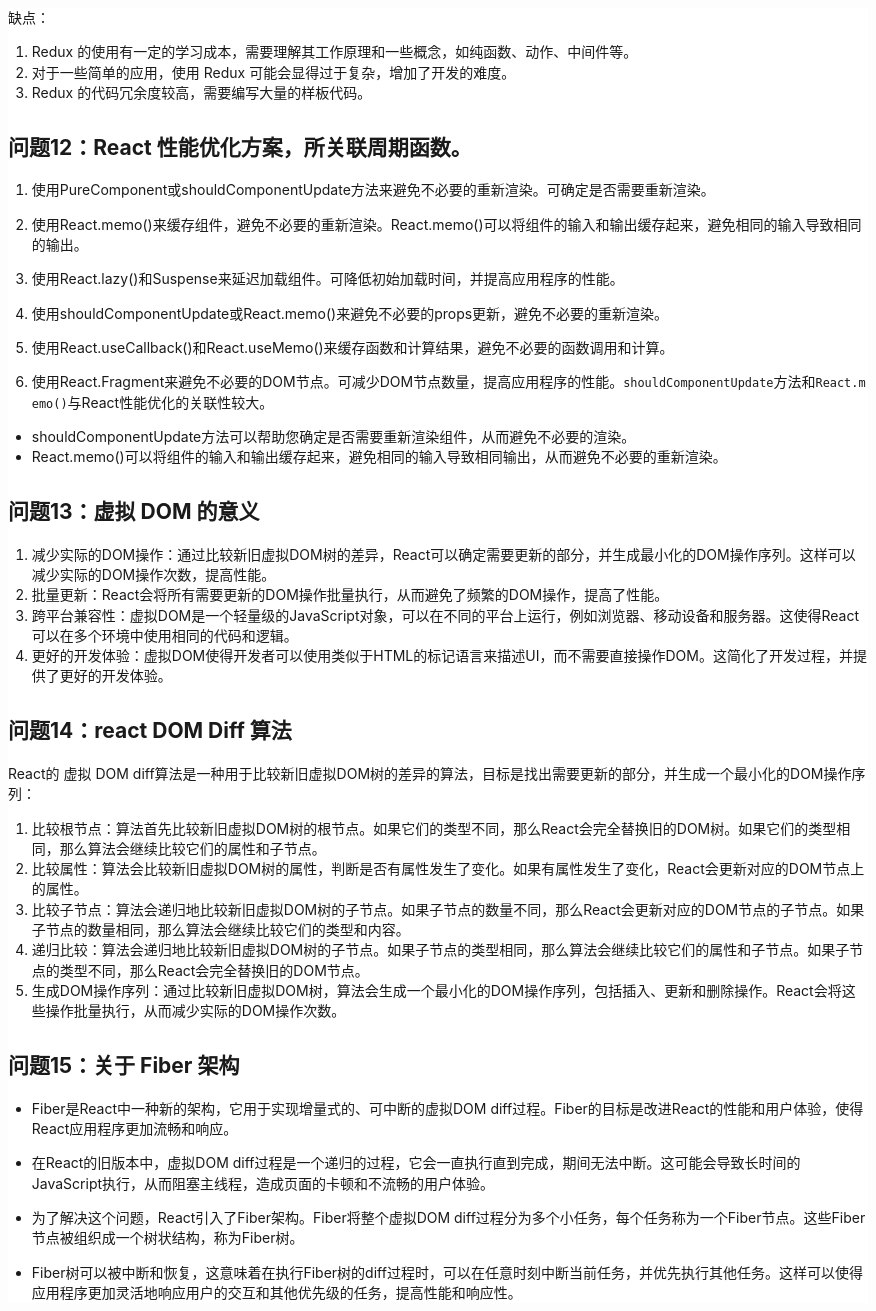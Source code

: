 缺点：
​

1. Redux 的使用有一定的学习成本，需要理解其工作原理和一些概念，如纯函数、动作、中间件等。​
2. 对于一些简单的应用，使用 Redux 可能会显得过于复杂，增加了开发的难度。​
3. Redux 的代码冗余度较高，需要编写大量的样板代码。

## 问题12：React 性能优化方案，所关联周期函数。​

1. 使用PureComponent或shouldComponentUpdate方法来避免不必要的重新渲染。可确定是否需要重新渲染。​

2. 使用React.memo()来缓存组件，避免不必要的重新渲染。React.memo()可以将组件的输入和输出缓存起来，避免相同的输入导致相同的输出。​

3. 使用React.lazy()和Suspense来延迟加载组件。可降低初始加载时间，并提高应用程序的性能。​

4. 使用shouldComponentUpdate或React.memo()来避免不必要的props更新，避免不必要的重新渲染。​

5. 使用React.useCallback()和React.useMemo()来缓存函数和计算结果，避免不必要的函数调用和计算。​

6. 使用React.Fragment来避免不必要的DOM节点。可减少DOM节点数量，提高应用程序的性能。​
​
`shouldComponentUpdate`方法和`React.memo()`与React性能优化的关联性较大。​

- shouldComponentUpdate方法可以帮助您确定是否需要重新渲染组件，从而避免不必要的渲染。​
- React.memo()可以将组件的输入和输出缓存起来，避免相同的输入导致相同输出，从而避免不必要的重新渲染。

## 问题13：虚拟 DOM 的意义​

1. 减少实际的DOM操作：通过比较新旧虚拟DOM树的差异，React可以确定需要更新的部分，并生成最小化的DOM操作序列。这样可以减少实际的DOM操作次数，提高性能。​
2. 批量更新：React会将所有需要更新的DOM操作批量执行，从而避免了频繁的DOM操作，提高了性能。​
3. 跨平台兼容性：虚拟DOM是一个轻量级的JavaScript对象，可以在不同的平台上运行，例如浏览器、移动设备和服务器。这使得React可以在多个环境中使用相同的代码和逻辑。​
4. 更好的开发体验：虚拟DOM使得开发者可以使用类似于HTML的标记语言来描述UI，而不需要直接操作DOM。这简化了开发过程，并提供了更好的开发体验。​

## 问题14：react DOM Diff 算法​

React的 虚拟 DOM diff算法是一种用于比较新旧虚拟DOM树的差异的算法，目标是找出需要更新的部分，并生成一个最小化的DOM操作序列：​

1. 比较根节点：算法首先比较新旧虚拟DOM树的根节点。如果它们的类型不同，那么React会完全替换旧的DOM树。如果它们的类型相同，那么算法会继续比较它们的属性和子节点。​
2. 比较属性：算法会比较新旧虚拟DOM树的属性，判断是否有属性发生了变化。如果有属性发生了变化，React会更新对应的DOM节点上的属性。​
3. 比较子节点：算法会递归地比较新旧虚拟DOM树的子节点。如果子节点的数量不同，那么React会更新对应的DOM节点的子节点。如果子节点的数量相同，那么算法会继续比较它们的类型和内容。​
4. 递归比较：算法会递归地比较新旧虚拟DOM树的子节点。如果子节点的类型相同，那么算法会继续比较它们的属性和子节点。如果子节点的类型不同，那么React会完全替换旧的DOM节点。​
5. 生成DOM操作序列：通过比较新旧虚拟DOM树，算法会生成一个最小化的DOM操作序列，包括插入、更新和删除操作。React会将这些操作批量执行，从而减少实际的DOM操作次数。

## 问题15：关于 Fiber 架构​

- Fiber是React中一种新的架构，它用于实现增量式的、可中断的虚拟DOM diff过程。Fiber的目标是改进React的性能和用户体验，使得React应用程序更加流畅和响应。​

- 在React的旧版本中，虚拟DOM diff过程是一个递归的过程，它会一直执行直到完成，期间无法中断。这可能会导致长时间的JavaScript执行，从而阻塞主线程，造成页面的卡顿和不流畅的用户体验。​

- 为了解决这个问题，React引入了Fiber架构。Fiber将整个虚拟DOM diff过程分为多个小任务，每个任务称为一个Fiber节点。这些Fiber节点被组织成一个树状结构，称为Fiber树。​

- Fiber树可以被中断和恢复，这意味着在执行Fiber树的diff过程时，可以在任意时刻中断当前任务，并优先执行其他任务。这样可以使得应用程序更加灵活地响应用户的交互和其他优先级的任务，提高性能和响应性。​
